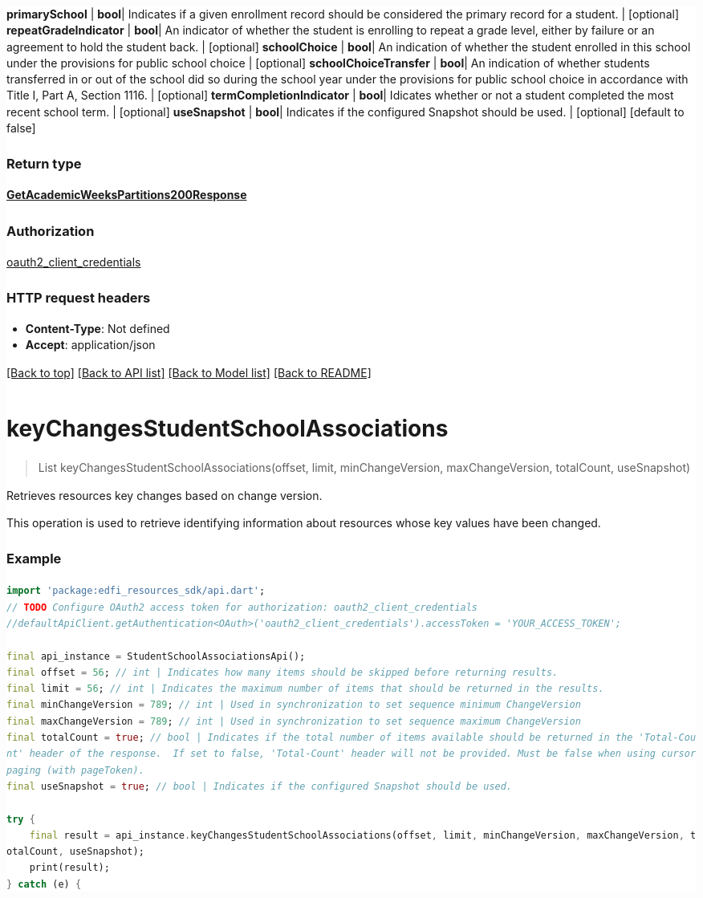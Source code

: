  **primarySchool** | **bool**| Indicates if a given enrollment record should be considered the primary record for a student. | [optional] 
 **repeatGradeIndicator** | **bool**| An indicator of whether the student is enrolling to repeat a grade level, either by failure or an agreement to hold the student back. | [optional] 
 **schoolChoice** | **bool**| An indication of whether the student enrolled in this school under the provisions for public school choice | [optional] 
 **schoolChoiceTransfer** | **bool**| An indication of whether students transferred in or out of the school did so during the school year under the provisions for public school choice in accordance with Title I, Part A, Section 1116. | [optional] 
 **termCompletionIndicator** | **bool**| Idicates whether or not a student completed the most recent school term. | [optional] 
 **useSnapshot** | **bool**| Indicates if the configured Snapshot should be used. | [optional] [default to false]

### Return type

[**GetAcademicWeeksPartitions200Response**](GetAcademicWeeksPartitions200Response.md)

### Authorization

[oauth2_client_credentials](../README.md#oauth2_client_credentials)

### HTTP request headers

 - **Content-Type**: Not defined
 - **Accept**: application/json

[[Back to top]](#) [[Back to API list]](../README.md#documentation-for-api-endpoints) [[Back to Model list]](../README.md#documentation-for-models) [[Back to README]](../README.md)

# **keyChangesStudentSchoolAssociations**
> List<TrackedChangesEdFiStudentSchoolAssociationKeyChange> keyChangesStudentSchoolAssociations(offset, limit, minChangeVersion, maxChangeVersion, totalCount, useSnapshot)

Retrieves resources key changes based on change version.

This operation is used to retrieve identifying information about resources whose key values have been changed.

### Example
```dart
import 'package:edfi_resources_sdk/api.dart';
// TODO Configure OAuth2 access token for authorization: oauth2_client_credentials
//defaultApiClient.getAuthentication<OAuth>('oauth2_client_credentials').accessToken = 'YOUR_ACCESS_TOKEN';

final api_instance = StudentSchoolAssociationsApi();
final offset = 56; // int | Indicates how many items should be skipped before returning results.
final limit = 56; // int | Indicates the maximum number of items that should be returned in the results.
final minChangeVersion = 789; // int | Used in synchronization to set sequence minimum ChangeVersion
final maxChangeVersion = 789; // int | Used in synchronization to set sequence maximum ChangeVersion
final totalCount = true; // bool | Indicates if the total number of items available should be returned in the 'Total-Count' header of the response.  If set to false, 'Total-Count' header will not be provided. Must be false when using cursor paging (with pageToken).
final useSnapshot = true; // bool | Indicates if the configured Snapshot should be used.

try {
    final result = api_instance.keyChangesStudentSchoolAssociations(offset, limit, minChangeVersion, maxChangeVersion, totalCount, useSnapshot);
    print(result);
} catch (e) {
```